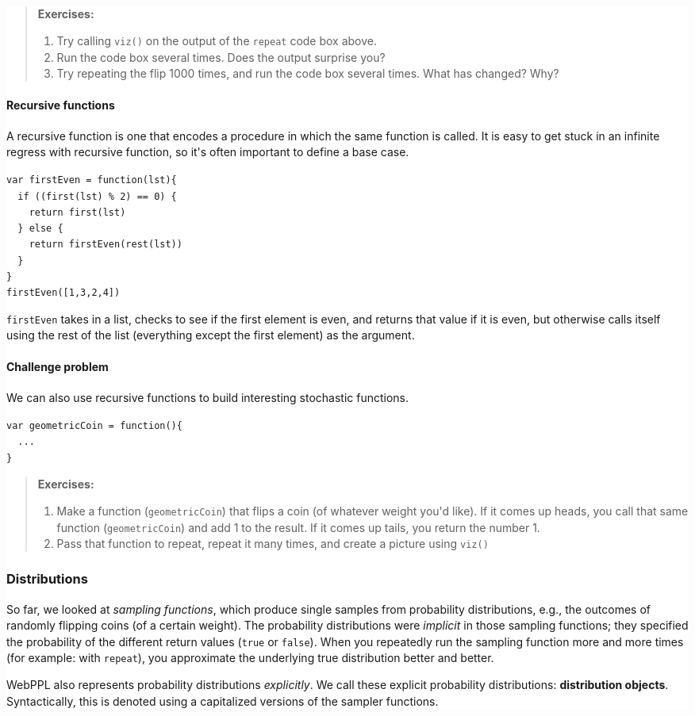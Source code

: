 > **Exercises:**
> 1. Try calling `viz()` on the output of the `repeat` code box above.
> 2. Run the code box several times. Does the output surprise you?
> 3. Try repeating the flip 1000 times, and run the code box several times. What has changed? Why?


#### Recursive functions

A recursive function is one that encodes a procedure in which the same function is called.
It is easy to get stuck in an infinite regress with recursive function, so it's often important to define a base case.

~~~~
var firstEven = function(lst){
  if ((first(lst) % 2) == 0) {
    return first(lst)
  } else {
    return firstEven(rest(lst))
  }
}
firstEven([1,3,2,4])
~~~~

`firstEven` takes in a list, checks to see if the first element is even, and returns that value if it is even, but otherwise calls itself using the rest of the list (everything except the first element) as the argument.


#### Challenge problem

We can also use recursive functions to build interesting stochastic functions.

~~~~
var geometricCoin = function(){
  ...
}

~~~~

> **Exercises:**
> 1. Make a function (`geometricCoin`) that flips a coin (of whatever weight you'd like). If it comes up heads, you call that same function (`geometricCoin`) and add 1 to the result. If it comes up tails, you return the number 1.
> 2. Pass that function to repeat, repeat it many times, and create a picture using `viz()`


### Distributions

So far, we looked at *sampling functions*, which produce single samples from probability distributions, e.g., the outcomes of randomly flipping coins (of a certain weight).
The probability distributions were *implicit* in those sampling functions; they specified the probability of the different return values (`true` or `false`).
When you repeatedly run the sampling function more and more times (for example: with `repeat`), you approximate the underlying true distribution better and better.

WebPPL also represents probability distributions *explicitly*.
We call these explicit probability distributions: **distribution objects**.
Syntactically, this is denoted using a capitalized versions of the sampler functions.
